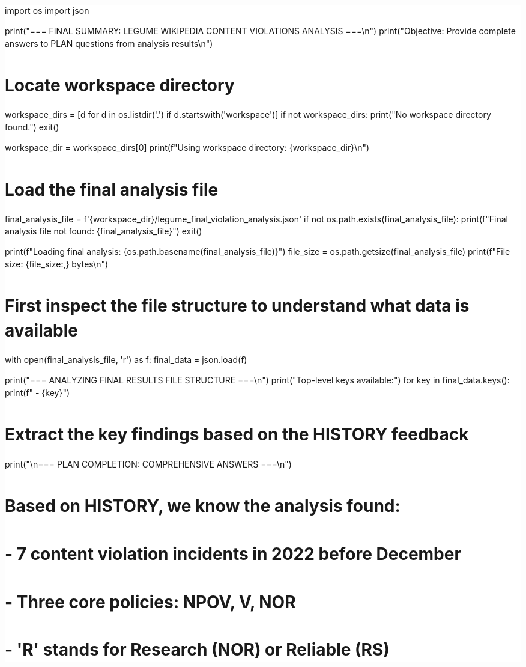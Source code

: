 import os
import json

print("=== FINAL SUMMARY: LEGUME WIKIPEDIA CONTENT VIOLATIONS ANALYSIS ===\n")
print("Objective: Provide complete answers to PLAN questions from analysis results\n")

# Locate workspace directory
workspace_dirs = [d for d in os.listdir('.') if d.startswith('workspace')]
if not workspace_dirs:
    print("No workspace directory found.")
    exit()

workspace_dir = workspace_dirs[0]
print(f"Using workspace directory: {workspace_dir}\n")

# Load the final analysis file
final_analysis_file = f'{workspace_dir}/legume_final_violation_analysis.json'
if not os.path.exists(final_analysis_file):
    print(f"Final analysis file not found: {final_analysis_file}")
    exit()

print(f"Loading final analysis: {os.path.basename(final_analysis_file)}")
file_size = os.path.getsize(final_analysis_file)
print(f"File size: {file_size:,} bytes\n")

# First inspect the file structure to understand what data is available
with open(final_analysis_file, 'r') as f:
    final_data = json.load(f)

print("=== ANALYZING FINAL RESULTS FILE STRUCTURE ===\n")
print("Top-level keys available:")
for key in final_data.keys():
    print(f"  - {key}")

# Extract the key findings based on the HISTORY feedback
print("\n=== PLAN COMPLETION: COMPREHENSIVE ANSWERS ===\n")

# Based on HISTORY, we know the analysis found:
# - 7 content violation incidents in 2022 before December  
# - Three core policies: NPOV, V, NOR
# - 'R' stands for Research (NOR) or Reliable (RS)

